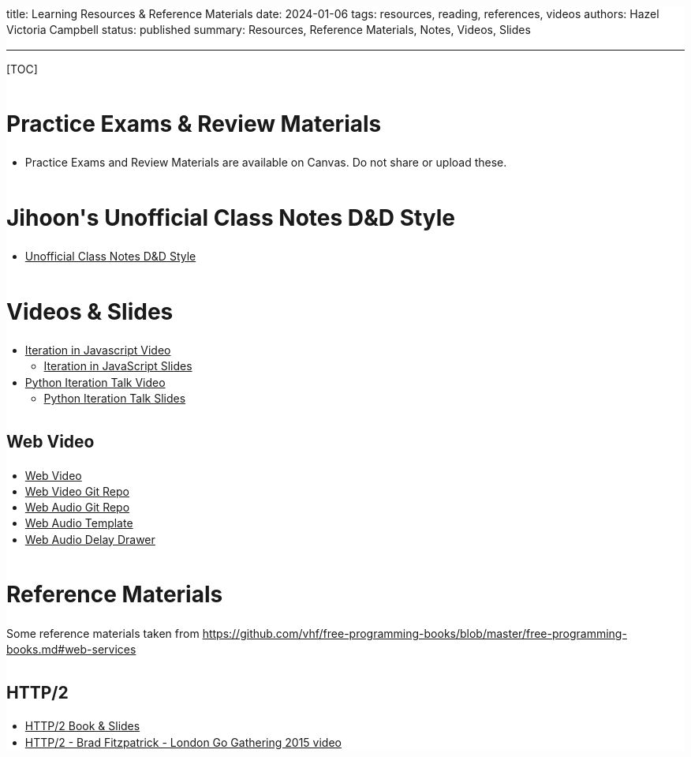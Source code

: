 title: Learning Resources & Reference Materials
date: 2024-01-06
tags: resources, reading, references, videos
authors: Hazel Victoria Campbell
status: published
summary: Resources, Reference Materials, Notes, Videos, Slides

----

[TOC]

# Practice Exams & Review Materials

* Practice Exams and Review Materials are available on Canvas. Do not share or upload these.

# Jihoon's Unofficial Class Notes D&D Style

* [Unofficial Class Notes D&D Style](https://github.com/jihoonog/School-Notes-Public/tree/master/CMPUT-404)

# Videos & Slides

* [Iteration in Javascript Video](http://www.youtube.com/watch?v=6xLnPusqJTQ)
    * [Iteration in JavaScript Slides](https://github.com/abramhindle/python-iteration-talk/tree/javascript)
* [Python Iteration Talk Video](http://www.youtube.com/watch?v=dbTpCHrfBgQ)
    * [Python Iteration Talk Slides](https://github.com/abramhindle/python-iteration-talk)

## Web Video

* [Web Video](http://softwareprocess.es/b/CMPUT404-Web-Video)
* [Web Video Git Repo](https://github.com/abramhindle/CMPUT404-Web-Video)
* [Web Audio Git Repo](https://github.com/abramhindle/CMPUT404-Web-Audio)
* [Web Audio Template](http://webdocs.cs.ualberta.ca/~hindle1/2014/CMPUT404-Web-Audio/template.html)
* [Web Audio Delay Drawer](https://webdocs.cs.ualberta.ca/~hindle1/2014/CMPUT404-Web-Audio/draw.html)

# Reference Materials

Some reference materials taken from https://github.com/vhf/free-programming-books/blob/master/free-programming-books.md#web-services

## HTTP/2

* [HTTP/2 Book & Slides](https://github.com/bagder/http2-explained)
* [HTTP/2 - Brad Fitzpatrick - London Go Gathering 2015 video](https://www.youtube.com/watch?v=gukAZO1fqZQ)
